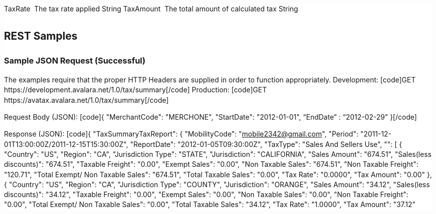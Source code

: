 <td>TaxRate</td>
<td> The tax rate applied</td>
<td>String</td>
</tr>
<tr>
<td>TaxAmount</td>
<td> The total amount of calculated tax</td>
<td>String</td>
</tr>
</tbody>
</table>
<h2>REST Samples</h2>
<h3>Sample JSON Request (Successful)</h3>
The examples require that the proper HTTP Headers are supplied in order to function appropriately.
Development:
[code]GET https://development.avalara.net/1.0/tax/summary[/code]
Production:
[code]GET https://avatax.avalara.net/1.0/tax/summary[/code]

Request Body (JSON):
[code]{
"MerchantCode": "MERCHONE",
"StartDate": "2012-01-01",
“EndDate” : “2012-02-29”
}[/code]

Response (JSON):
[code]{ "TaxSummaryTaxReport": {
"MobilityCode": "mobile2342@gmail.com",
"Period": "2011-12-01T13:00:00Z/2011-12-15T15:30:00Z",
"ReportDate": "2012-01-05T09:30:00Z",
"TaxType": "Sales And Sellers Use",
"": [
{
"Country": "US",
"Region": "CA",
"Jurisdiction Type": "STATE",
"Jurisdiction": "CALIFORNIA",
"Sales Amount": "674.51",
"Sales(less discounts)": "674.51",
"Taxable Freight": "0.00",
"Exempt Sales": "0.00",
"Non Taxable Sales": "674.51",
"Non Taxable Freight": "120.71",
"Total Exempt/ Non Taxable Sales": "674.51",
"Total Taxable Sales": "0.00",
"Tax Rate": "0.0000",
"Tax Amount": "0.00"
},
{
"Country": "US",
"Region": "CA",
"Jurisdiction Type": "COUNTY",
"Jurisdiction": "ORANGE",
"Sales Amount": "34.12",
"Sales(less discounts)": "34.12",
"Taxable Freight": "0.00",
"Exempt Sales": "0.00",
"Non Taxable Sales": "0.00",
"Non Taxable Freight": "0.00",
"Total Exempt/ Non Taxable Sales": "0.00",
"Total Taxable Sales": "34.12",
"Tax Rate": "1.0000",
"Tax Amount": "37.12"
